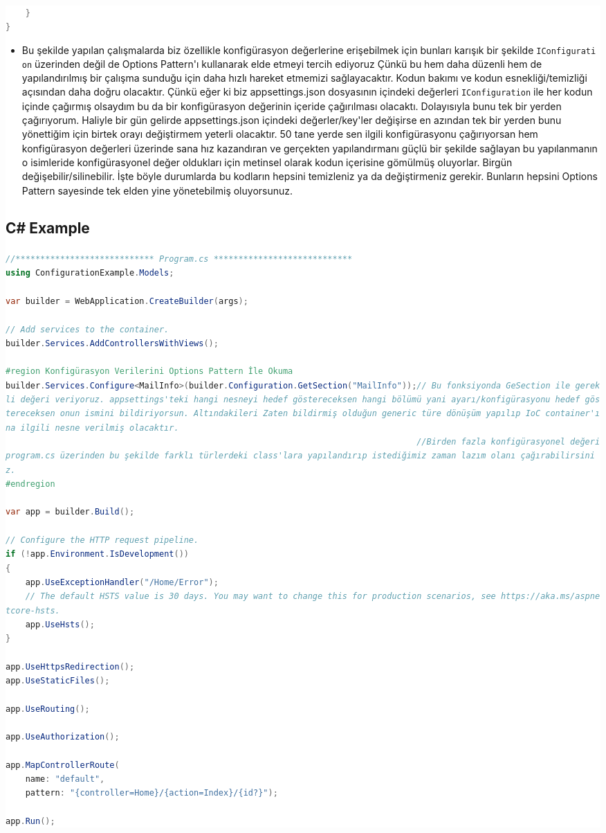 ```C#
    }
}

```

- Bu şekilde yapılan çalışmalarda biz özellikle konfigürasyon değerlerine erişebilmek için bunları karışık bir şekilde `IConfiguration` üzerinden değil de Options Pattern'ı kullanarak elde etmeyi tercih ediyoruz Çünkü bu hem daha düzenli hem de yapılandırılmış bir çalışma sunduğu için daha hızlı hareket etmemizi sağlayacaktır. Kodun bakımı ve kodun esnekliği/temizliği açısından daha doğru olacaktır. Çünkü eğer ki biz appsettings.json dosyasının içindeki değerleri  `IConfiguration` ile her kodun içinde çağırmış olsaydım bu da bir konfigürasyon değerinin içeride çağırılması olacaktı. Dolayısıyla bunu tek bir yerden çağırıyorum. Haliyle bir gün gelirde appsettings.json içindeki değerler/key'ler değişirse en azından tek bir yerden bunu yönettiğim için birtek orayı değiştirmem yeterli olacaktır. 50 tane yerde sen ilgili konfigürasyonu çağırıyorsan hem konfigürasyon değerleri üzerinde sana hız kazandıran ve gerçekten yapılandırmanı güçlü bir şekilde sağlayan bu yapılanmanın o isimleride konfigürasyonel değer oldukları için metinsel olarak kodun içerisine gömülmüş oluyorlar. Birgün değişebilir/silinebilir. İşte böyle durumlarda bu kodların hepsini temizleniz ya da değiştirmeniz gerekir. Bunların hepsini Options Pattern sayesinde tek elden yine yönetebilmiş oluyorsunuz.

## C# Example
```C#
//**************************** Program.cs ****************************
using ConfigurationExample.Models;

var builder = WebApplication.CreateBuilder(args);

// Add services to the container.
builder.Services.AddControllersWithViews();

#region Konfigürasyon Verilerini Options Pattern İle Okuma
builder.Services.Configure<MailInfo>(builder.Configuration.GetSection("MailInfo"));// Bu fonksiyonda GeSection ile gerekli değeri veriyoruz. appsettings'teki hangi nesneyi hedef göstereceksen hangi bölümü yani ayarı/konfigürasyonu hedef göstereceksen onun ismini bildiriyorsun. Altındakileri Zaten bildirmiş olduğun generic türe dönüşüm yapılıp IoC container'ına ilgili nesne verilmiş olacaktır.
                                                                                   //Birden fazla konfigürasyonel değeri program.cs üzerinden bu şekilde farklı türlerdeki class'lara yapılandırıp istediğimiz zaman lazım olanı çağırabilirsiniz. 
#endregion

var app = builder.Build();

// Configure the HTTP request pipeline.
if (!app.Environment.IsDevelopment())
{
    app.UseExceptionHandler("/Home/Error");
    // The default HSTS value is 30 days. You may want to change this for production scenarios, see https://aka.ms/aspnetcore-hsts.
    app.UseHsts();
}

app.UseHttpsRedirection();
app.UseStaticFiles();

app.UseRouting();

app.UseAuthorization();

app.MapControllerRoute(
    name: "default",
    pattern: "{controller=Home}/{action=Index}/{id?}");

app.Run();

```